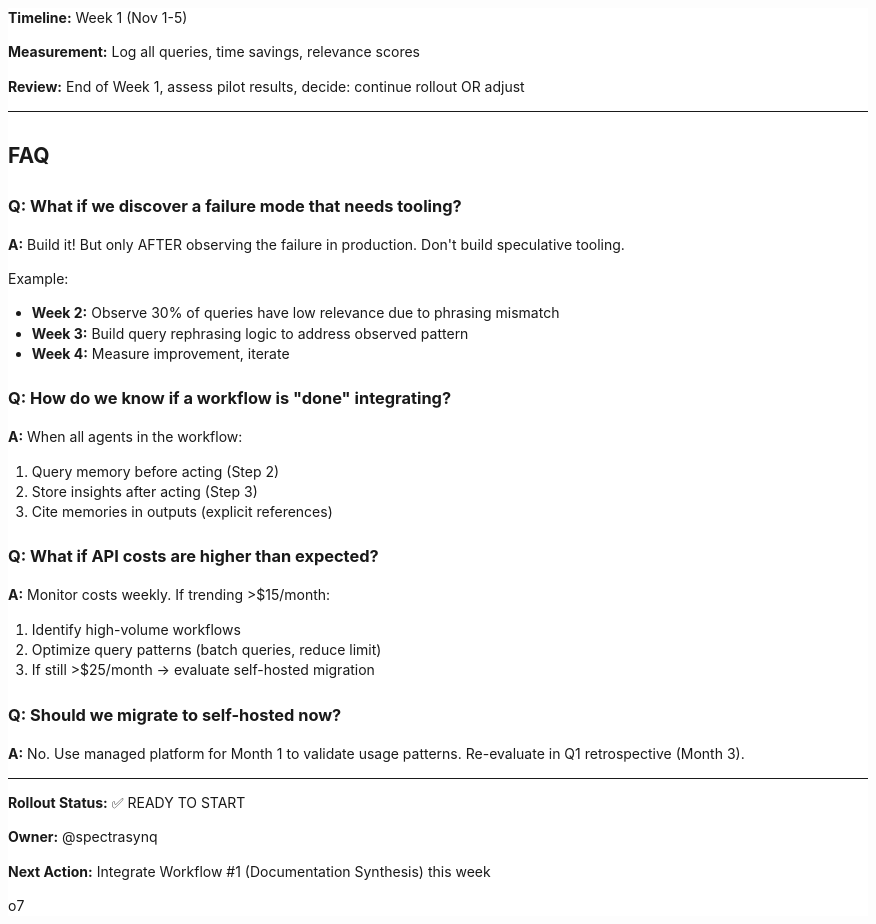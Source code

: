 **Timeline:** Week 1 (Nov 1-5)

**Measurement:** Log all queries, time savings, relevance scores

**Review:** End of Week 1, assess pilot results, decide: continue rollout OR adjust

---

## FAQ

### Q: What if we discover a failure mode that needs tooling?

**A:** Build it! But only AFTER observing the failure in production. Don't build speculative tooling.

Example:
- **Week 2:** Observe 30% of queries have low relevance due to phrasing mismatch
- **Week 3:** Build query rephrasing logic to address observed pattern
- **Week 4:** Measure improvement, iterate

### Q: How do we know if a workflow is "done" integrating?

**A:** When all agents in the workflow:
1. Query memory before acting (Step 2)
2. Store insights after acting (Step 3)
3. Cite memories in outputs (explicit references)

### Q: What if API costs are higher than expected?

**A:** Monitor costs weekly. If trending >$15/month:
1. Identify high-volume workflows
2. Optimize query patterns (batch queries, reduce limit)
3. If still >$25/month → evaluate self-hosted migration

### Q: Should we migrate to self-hosted now?

**A:** No. Use managed platform for Month 1 to validate usage patterns. Re-evaluate in Q1 retrospective (Month 3).

---

**Rollout Status:** ✅ READY TO START

**Owner:** @spectrasynq

**Next Action:** Integrate Workflow #1 (Documentation Synthesis) this week

o7
